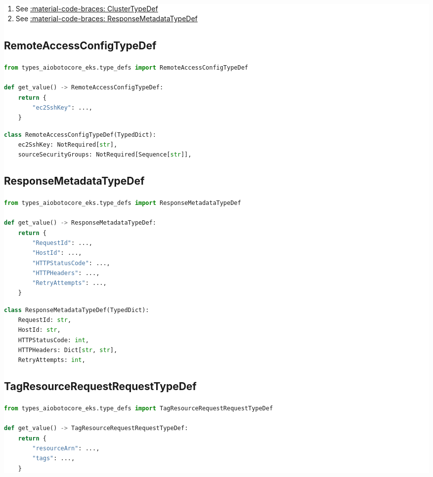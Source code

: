 1. See [:material-code-braces: ClusterTypeDef](./type_defs.md#clustertypedef) 
2. See [:material-code-braces: ResponseMetadataTypeDef](./type_defs.md#responsemetadatatypedef) 
## RemoteAccessConfigTypeDef

```python title="Usage Example"
from types_aiobotocore_eks.type_defs import RemoteAccessConfigTypeDef

def get_value() -> RemoteAccessConfigTypeDef:
    return {
        "ec2SshKey": ...,
    }
```

```python title="Definition"
class RemoteAccessConfigTypeDef(TypedDict):
    ec2SshKey: NotRequired[str],
    sourceSecurityGroups: NotRequired[Sequence[str]],
```

## ResponseMetadataTypeDef

```python title="Usage Example"
from types_aiobotocore_eks.type_defs import ResponseMetadataTypeDef

def get_value() -> ResponseMetadataTypeDef:
    return {
        "RequestId": ...,
        "HostId": ...,
        "HTTPStatusCode": ...,
        "HTTPHeaders": ...,
        "RetryAttempts": ...,
    }
```

```python title="Definition"
class ResponseMetadataTypeDef(TypedDict):
    RequestId: str,
    HostId: str,
    HTTPStatusCode: int,
    HTTPHeaders: Dict[str, str],
    RetryAttempts: int,
```

## TagResourceRequestRequestTypeDef

```python title="Usage Example"
from types_aiobotocore_eks.type_defs import TagResourceRequestRequestTypeDef

def get_value() -> TagResourceRequestRequestTypeDef:
    return {
        "resourceArn": ...,
        "tags": ...,
    }
```
